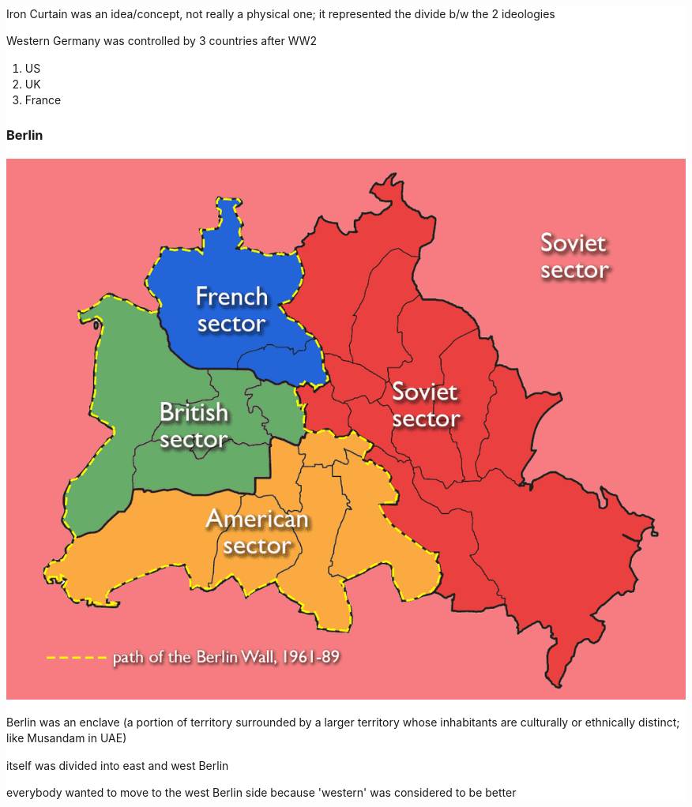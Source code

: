 Iron Curtain was an idea/concept, not really a physical one; it represented the divide b/w the 2 ideologies

Western Germany was controlled by 3 countries after WW2

1. US
2. UK
3. France

### Berlin

![berlin cold war](img/berlinColdWar.png)

Berlin was an enclave (a portion of territory surrounded by a larger territory whose inhabitants are culturally or ethnically distinct; like Musandam in UAE)

itself was divided into east and west Berlin

everybody wanted to move to the west Berlin side because 'western' was considered to be better
